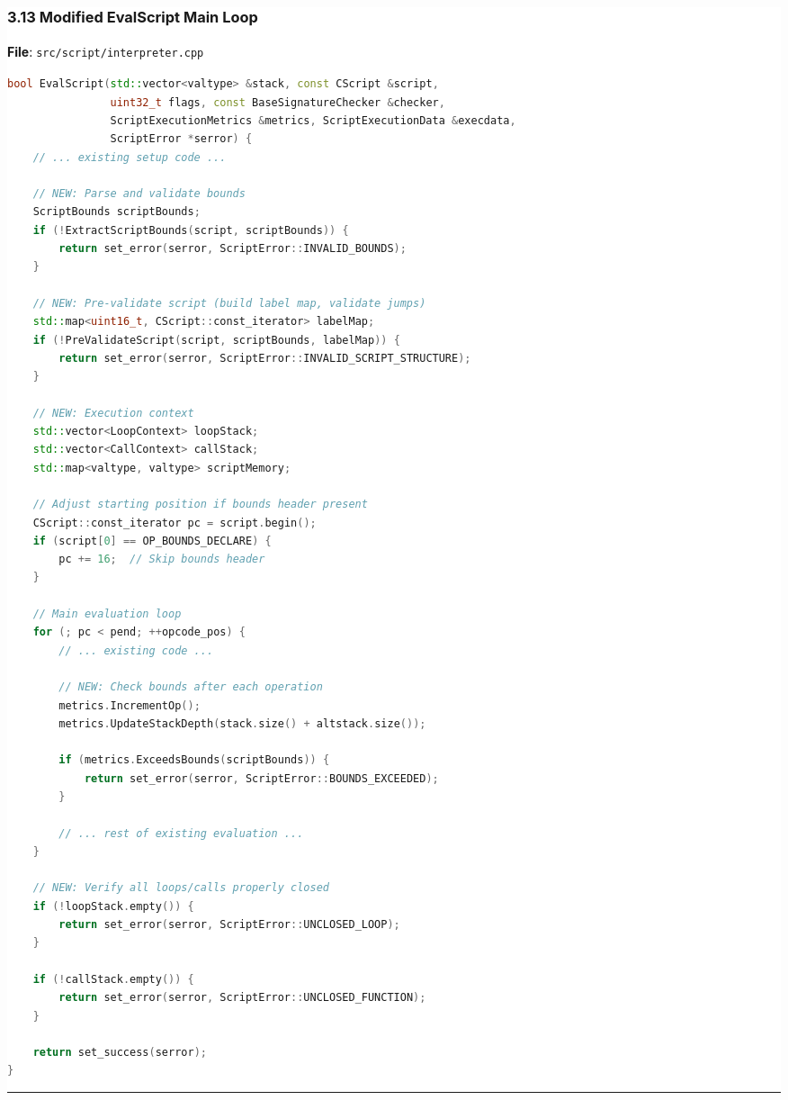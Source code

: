 ### 3.13 Modified EvalScript Main Loop

**File**: `src/script/interpreter.cpp`

```cpp
bool EvalScript(std::vector<valtype> &stack, const CScript &script,
                uint32_t flags, const BaseSignatureChecker &checker,
                ScriptExecutionMetrics &metrics, ScriptExecutionData &execdata,
                ScriptError *serror) {
    // ... existing setup code ...
    
    // NEW: Parse and validate bounds
    ScriptBounds scriptBounds;
    if (!ExtractScriptBounds(script, scriptBounds)) {
        return set_error(serror, ScriptError::INVALID_BOUNDS);
    }
    
    // NEW: Pre-validate script (build label map, validate jumps)
    std::map<uint16_t, CScript::const_iterator> labelMap;
    if (!PreValidateScript(script, scriptBounds, labelMap)) {
        return set_error(serror, ScriptError::INVALID_SCRIPT_STRUCTURE);
    }
    
    // NEW: Execution context
    std::vector<LoopContext> loopStack;
    std::vector<CallContext> callStack;
    std::map<valtype, valtype> scriptMemory;
    
    // Adjust starting position if bounds header present
    CScript::const_iterator pc = script.begin();
    if (script[0] == OP_BOUNDS_DECLARE) {
        pc += 16;  // Skip bounds header
    }
    
    // Main evaluation loop
    for (; pc < pend; ++opcode_pos) {
        // ... existing code ...
        
        // NEW: Check bounds after each operation
        metrics.IncrementOp();
        metrics.UpdateStackDepth(stack.size() + altstack.size());
        
        if (metrics.ExceedsBounds(scriptBounds)) {
            return set_error(serror, ScriptError::BOUNDS_EXCEEDED);
        }
        
        // ... rest of existing evaluation ...
    }
    
    // NEW: Verify all loops/calls properly closed
    if (!loopStack.empty()) {
        return set_error(serror, ScriptError::UNCLOSED_LOOP);
    }
    
    if (!callStack.empty()) {
        return set_error(serror, ScriptError::UNCLOSED_FUNCTION);
    }
    
    return set_success(serror);
}
```

---